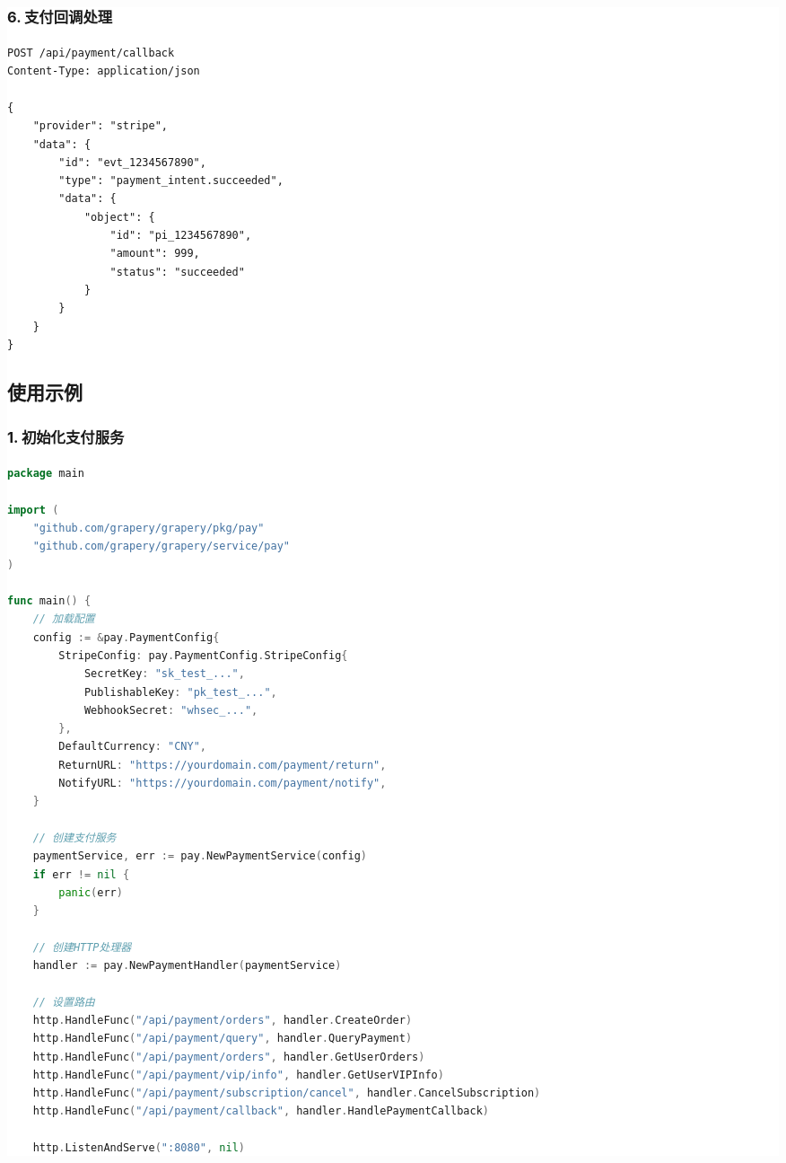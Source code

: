 ### 6. 支付回调处理
```http
POST /api/payment/callback
Content-Type: application/json

{
    "provider": "stripe",
    "data": {
        "id": "evt_1234567890",
        "type": "payment_intent.succeeded",
        "data": {
            "object": {
                "id": "pi_1234567890",
                "amount": 999,
                "status": "succeeded"
            }
        }
    }
}
```

## 使用示例

### 1. 初始化支付服务
```go
package main

import (
    "github.com/grapery/grapery/pkg/pay"
    "github.com/grapery/grapery/service/pay"
)

func main() {
    // 加载配置
    config := &pay.PaymentConfig{
        StripeConfig: pay.PaymentConfig.StripeConfig{
            SecretKey: "sk_test_...",
            PublishableKey: "pk_test_...",
            WebhookSecret: "whsec_...",
        },
        DefaultCurrency: "CNY",
        ReturnURL: "https://yourdomain.com/payment/return",
        NotifyURL: "https://yourdomain.com/payment/notify",
    }

    // 创建支付服务
    paymentService, err := pay.NewPaymentService(config)
    if err != nil {
        panic(err)
    }

    // 创建HTTP处理器
    handler := pay.NewPaymentHandler(paymentService)

    // 设置路由
    http.HandleFunc("/api/payment/orders", handler.CreateOrder)
    http.HandleFunc("/api/payment/query", handler.QueryPayment)
    http.HandleFunc("/api/payment/orders", handler.GetUserOrders)
    http.HandleFunc("/api/payment/vip/info", handler.GetUserVIPInfo)
    http.HandleFunc("/api/payment/subscription/cancel", handler.CancelSubscription)
    http.HandleFunc("/api/payment/callback", handler.HandlePaymentCallback)

    http.ListenAndServe(":8080", nil)
```